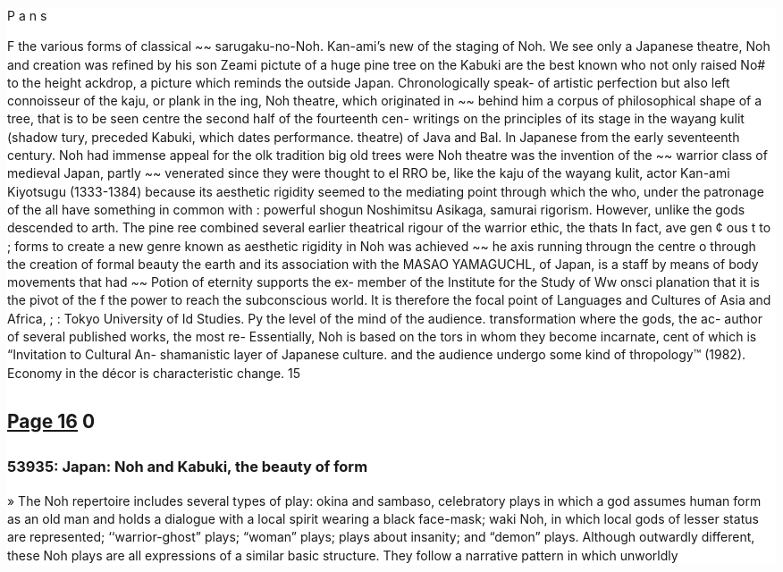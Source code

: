 P
a
n
s
 
F the various forms of classical ~~ sarugaku-no-Noh. Kan-ami’s new of the staging of Noh. We see only a 
Japanese theatre, Noh and creation was refined by his son Zeami pictute of a huge pine tree on the 
Kabuki are the best known who not only raised No# to the height ackdrop, a picture which reminds the 
outside Japan. Chronologically speak- of artistic perfection but also left connoisseur of the kaju, or plank in the 
ing, Noh theatre, which originated in ~~ behind him a corpus of philosophical shape of a tree, that is to be seen centre 
the second half of the fourteenth cen- writings on the principles of its stage in the wayang kulit (shadow 
tury, preceded Kabuki, which dates performance. theatre) of Java and Bal. In Japanese 
from the early seventeenth century. Noh had immense appeal for the olk tradition big old trees were 
Noh theatre was the invention of the ~~ warrior class of medieval Japan, partly ~~ venerated since they were thought to 
el RRO be, like the kaju of the wayang kulit, 
actor Kan-ami Kiyotsugu (1333-1384) because its aesthetic rigidity seemed to the mediating point through which the 
who, under the patronage of the all have something in common with : 
powerful shogun Noshimitsu Asikaga, samurai rigorism. However, unlike the gods descended to arth. The pine ree 
combined several earlier theatrical rigour of the warrior ethic, the thats In fact, ave gen ¢ ous t to ; 
forms to create a new genre known as aesthetic rigidity in Noh was achieved ~~ he axis running througn the centre o 
through the creation of formal beauty the earth and its association with the 
MASAO YAMAGUCHL, of Japan, is a staff by means of body movements that had ~~ Potion of eternity supports the ex- 
member of the Institute for the Study of Ww onsci planation that it is the pivot of the 
f the power to reach the subconscious world. It is therefore the focal point of Languages and Cultures of Asia and Africa, ; : 
Tokyo University of Id Studies. Py the level of the mind of the audience. transformation where the gods, the ac- 
author of several published works, the most re- Essentially, Noh is based on the tors in whom they become incarnate, 
cent of which is “Invitation to Cultural An- shamanistic layer of Japanese culture. and the audience undergo some kind of 
thropology™ (1982). Economy in the décor is characteristic change. 
15

## [Page 16](https://demo.humlab.umu.se/courier/074691engo.pdf#page=16) 0

### 53935: Japan: Noh and Kabuki, the beauty of form

» The Noh repertoire includes several 
types of play: okina and sambaso, 
celebratory plays in which a god 
assumes human form as an old man 
and holds a dialogue with a local spirit 
wearing a black face-mask; waki Noh, 
in which local gods of lesser status are 
represented; ‘‘warrior-ghost” plays; 
“woman” plays; plays about insanity; 
and “demon” plays. 
Although outwardly different, these 
Noh plays are all expressions of a 
similar basic structure. They follow a 
narrative pattern in which unworldly 